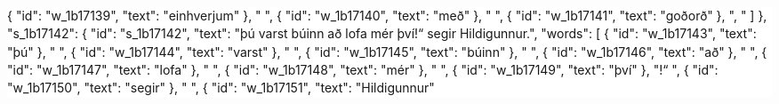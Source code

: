 {
"id": "w_1b17139",
"text": "einhverjum"
},
" ",
{
"id": "w_1b17140",
"text": "með"
},
" ",
{
"id": "w_1b17141",
"text": "goðorð"
},
", "
]
},
"s_1b17142": {
"id": "s_1b17142",
"text": "þú varst búinn að lofa mér því!“ segir Hildigunnur.",
"words": [
{
"id": "w_1b17143",
"text": "þú"
},
" ",
{
"id": "w_1b17144",
"text": "varst"
},
" ",
{
"id": "w_1b17145",
"text": "búinn"
},
" ",
{
"id": "w_1b17146",
"text": "að"
},
" ",
{
"id": "w_1b17147",
"text": "lofa"
},
" ",
{
"id": "w_1b17148",
"text": "mér"
},
" ",
{
"id": "w_1b17149",
"text": "því"
},
"!“ ",
{
"id": "w_1b17150",
"text": "segir"
},
" ",
{
"id": "w_1b17151",
"text": "Hildigunnur"